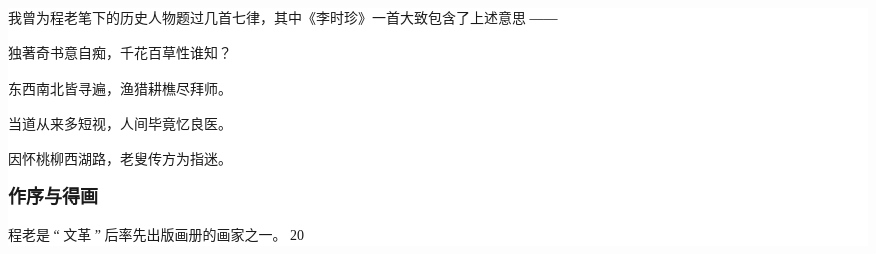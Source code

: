  <p class="MsoNormal">
  <span lang="ZH-CN" style="FONT-FAMILY: 宋体">
   我曾为程老笔下的历史人物题过几首七律，其中《李时珍》一首大致包含了上述意思
  </span>
  <span style="FONT-FAMILY: 宋体">
   ——
  </span>
 </p>
 <p class="MsoNormal">
  <span style="FONT-FAMILY: 宋体">
   独著奇书意自痴，千花百草性谁知？
  </span>
 </p>
 <p class="MsoNormal">
  <span lang="ZH-CN" style="FONT-FAMILY: 宋体; mso-fareast-language: ZH-CN">
   东西南北皆寻遍，渔猎耕樵尽拜师。
  </span>
  <span style="FONT-FAMILY: 宋体; mso-fareast-language: ZH-CN">
   <o:p>
   </o:p>
  </span>
 </p>
 <p class="MsoNormal">
  <span lang="ZH-CN" style="FONT-FAMILY: 宋体; mso-fareast-language: ZH-CN">
   当道从来多短视，人间毕竟忆良医。
  </span>
  <span style="FONT-FAMILY: 宋体; mso-fareast-language: ZH-CN">
   <o:p>
   </o:p>
  </span>
 </p>
 <p class="MsoNormal">
  <span lang="ZH-CN" style="FONT-FAMILY: 宋体; mso-fareast-language: ZH-CN">
   因怀桃柳西湖路，老叟传方为指迷。
  </span>
  <span style="FONT-FAMILY: 宋体; mso-fareast-language: ZH-CN">
   <o:p>
   </o:p>
  </span>
 </p>
 <p class="MsoNormal">
  <span style="FONT-FAMILY: 宋体">
   <font size="4">
    <b>
     作序与得画
    </b>
   </font>
  </span>
 </p>
 <p class="MsoNormal">
  <span lang="ZH-CN" style="FONT-FAMILY: 宋体">
   程老是
  </span>
  <span style="FONT-FAMILY: 宋体">
   “
   <span lang="ZH-CN">
    文革
   </span>
   ”
   <span lang="ZH-CN">
    后率先出版画册的画家之一。
   </span>
   20
   <span lang="ZH-CN">